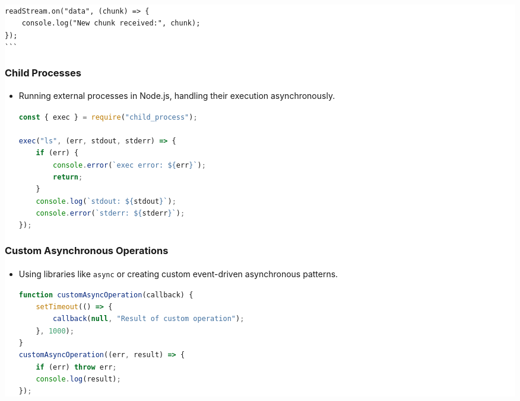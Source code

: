     readStream.on("data", (chunk) => {
        console.log("New chunk received:", chunk);
    });
    ```

### Child Processes

-   Running external processes in Node.js, handling their execution asynchronously.

    ```javascript
    const { exec } = require("child_process");

    exec("ls", (err, stdout, stderr) => {
        if (err) {
            console.error(`exec error: ${err}`);
            return;
        }
        console.log(`stdout: ${stdout}`);
        console.error(`stderr: ${stderr}`);
    });
    ```

### Custom Asynchronous Operations

-   Using libraries like `async` or creating custom event-driven asynchronous patterns.

    ```javascript
    function customAsyncOperation(callback) {
        setTimeout(() => {
            callback(null, "Result of custom operation");
        }, 1000);
    }
    customAsyncOperation((err, result) => {
        if (err) throw err;
        console.log(result);
    });
    ```
